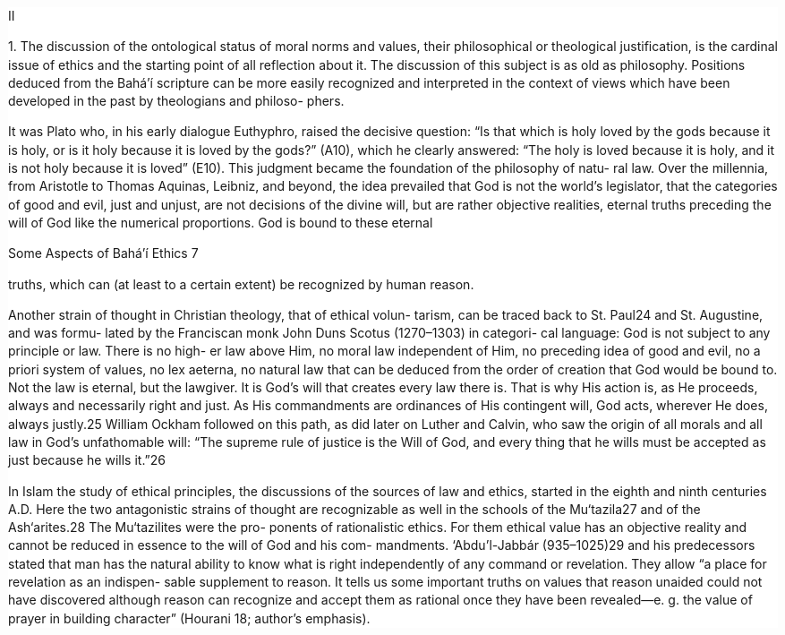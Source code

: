 II

1\. The discussion of the ontological status of moral norms and values,
their philosophical or theological justification, is the cardinal issue of
ethics and the starting point of all reflection about it. The discussion of
this subject is as old as philosophy. Positions deduced from the Bahá’í
scripture can be more easily recognized and interpreted in the context of
views which have been developed in the past by theologians and philoso-
phers.

It was Plato who, in his early dialogue Euthyphro, raised the decisive
question: “Is that which is holy loved by the gods because it is holy, or is
it holy because it is loved by the gods?” (A10), which he clearly answered:
“The holy is loved because it is holy, and it is not holy because it is loved”
(E10). This judgment became the foundation of the philosophy of natu-
ral law. Over the millennia, from Aristotle to Thomas Aquinas, Leibniz,
and beyond, the idea prevailed that God is not the world’s legislator, that
the categories of good and evil, just and unjust, are not decisions of the
divine will, but are rather objective realities, eternal truths preceding the
will of God like the numerical proportions. God is bound to these eternal

Some Aspects of Bahá’í Ethics                          7

truths, which can (at least to a certain extent) be recognized by human
reason.

Another strain of thought in Christian theology, that of ethical volun-
tarism, can be traced back to St. Paul24 and St. Augustine, and was formu-
lated by the Franciscan monk John Duns Scotus (1270–1303) in categori-
cal language: God is not subject to any principle or law. There is no high-
er law above Him, no moral law independent of Him, no preceding idea of
good and evil, no a priori system of values, no lex aeterna, no natural law
that can be deduced from the order of creation that God would be bound
to. Not the law is eternal, but the lawgiver. It is God’s will that creates
every law there is. That is why His action is, as He proceeds, always and
necessarily right and just. As His commandments are ordinances of His
contingent will, God acts, wherever He does, always justly.25 William
Ockham followed on this path, as did later on Luther and Calvin, who saw
the origin of all morals and all law in God’s unfathomable will: “The
supreme rule of justice is the Will of God, and every thing that he wills
must be accepted as just because he wills it.”26

In Islam the study of ethical principles, the discussions of the sources
of law and ethics, started in the eighth and ninth centuries A.D. Here the
two antagonistic strains of thought are recognizable as well in the schools
of the Mu‘tazila27 and of the Ash‘arites.28 The Mu‘tazilites were the pro-
ponents of rationalistic ethics. For them ethical value has an objective
reality and cannot be reduced in essence to the will of God and his com-
mandments. ‘Abdu’l-Jabbár (935–1025)29 and his predecessors stated that
man has the natural ability to know what is right independently of any
command or revelation. They allow “a place for revelation as an indispen-
sable supplement to reason. It tells us some important truths on values that
reason unaided could not have discovered although reason can recognize
and accept them as rational once they have been revealed—e. g. the value
of prayer in building character” (Hourani 18; author’s emphasis).
